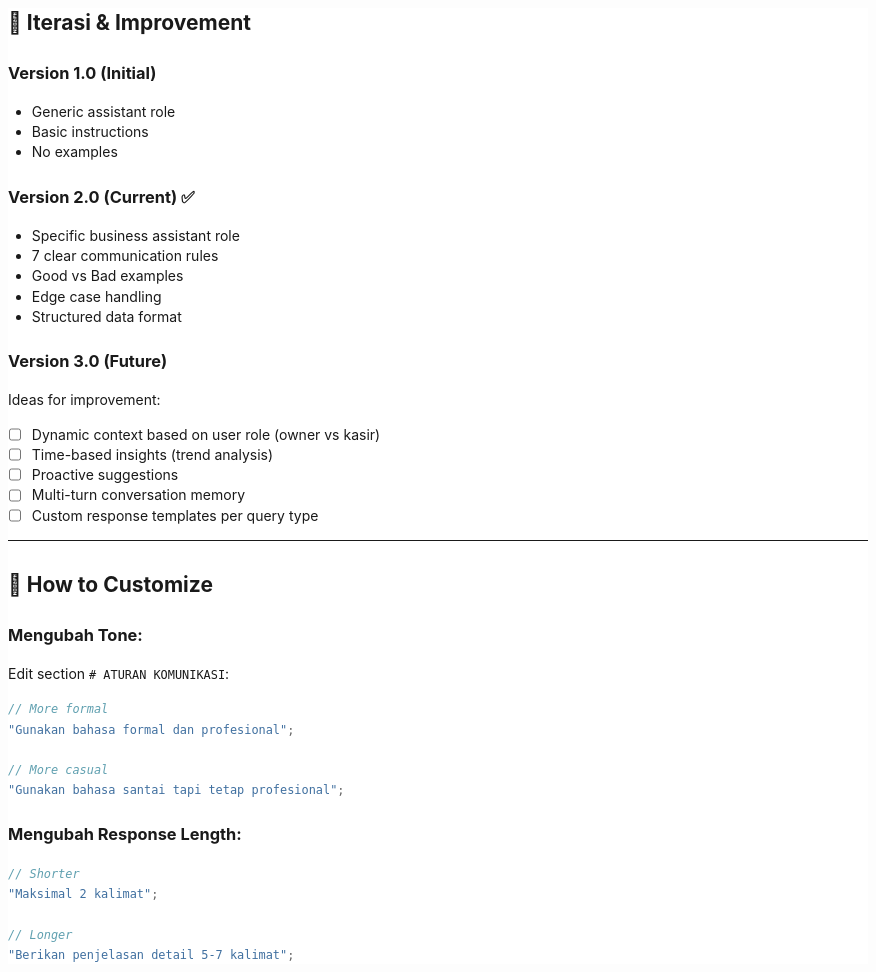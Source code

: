 
## 🔄 Iterasi & Improvement

### Version 1.0 (Initial)

- Generic assistant role
- Basic instructions
- No examples

### Version 2.0 (Current) ✅

- Specific business assistant role
- 7 clear communication rules
- Good vs Bad examples
- Edge case handling
- Structured data format

### Version 3.0 (Future)

Ideas for improvement:

- [ ] Dynamic context based on user role (owner vs kasir)
- [ ] Time-based insights (trend analysis)
- [ ] Proactive suggestions
- [ ] Multi-turn conversation memory
- [ ] Custom response templates per query type

---

## 📝 How to Customize

### Mengubah Tone:

Edit section `# ATURAN KOMUNIKASI`:

```typescript
// More formal
"Gunakan bahasa formal dan profesional";

// More casual
"Gunakan bahasa santai tapi tetap profesional";
```

### Mengubah Response Length:

```typescript
// Shorter
"Maksimal 2 kalimat";

// Longer
"Berikan penjelasan detail 5-7 kalimat";
```
